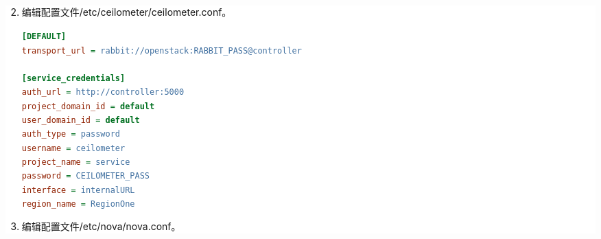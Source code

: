 2. 编辑配置文件/etc/ceilometer/ceilometer.conf。

    ```ini
    [DEFAULT]
    transport_url = rabbit://openstack:RABBIT_PASS@controller

    [service_credentials]
    auth_url = http://controller:5000
    project_domain_id = default
    user_domain_id = default
    auth_type = password
    username = ceilometer
    project_name = service
    password = CEILOMETER_PASS
    interface = internalURL
    region_name = RegionOne
    ```

3. 编辑配置文件/etc/nova/nova.conf。

    ```ini
